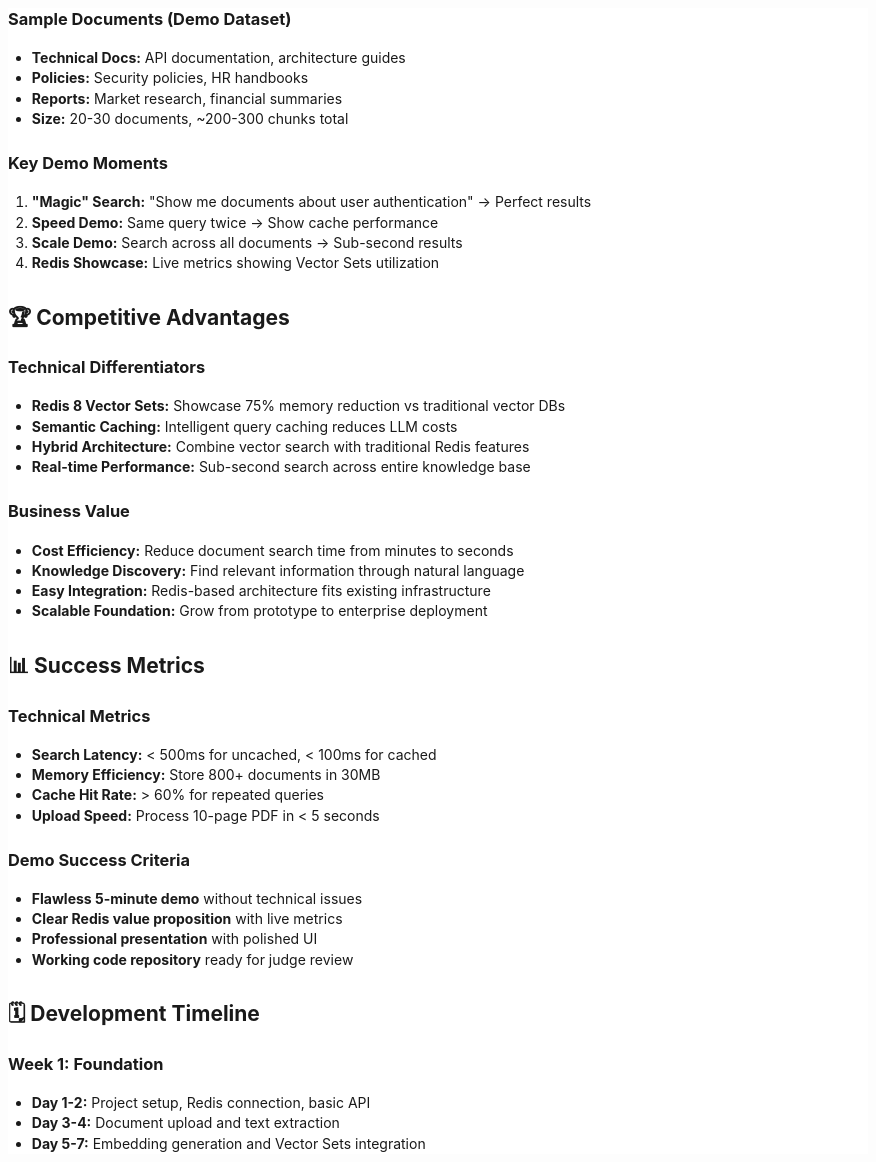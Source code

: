 ### Sample Documents (Demo Dataset)
- **Technical Docs:** API documentation, architecture guides
- **Policies:** Security policies, HR handbooks
- **Reports:** Market research, financial summaries
- **Size:** 20-30 documents, ~200-300 chunks total

### Key Demo Moments
1. **"Magic" Search:** "Show me documents about user authentication" → Perfect results
2. **Speed Demo:** Same query twice → Show cache performance
3. **Scale Demo:** Search across all documents → Sub-second results
4. **Redis Showcase:** Live metrics showing Vector Sets utilization

## 🏆 Competitive Advantages

### Technical Differentiators
- **Redis 8 Vector Sets:** Showcase 75% memory reduction vs traditional vector DBs
- **Semantic Caching:** Intelligent query caching reduces LLM costs
- **Hybrid Architecture:** Combine vector search with traditional Redis features
- **Real-time Performance:** Sub-second search across entire knowledge base

### Business Value
- **Cost Efficiency:** Reduce document search time from minutes to seconds
- **Knowledge Discovery:** Find relevant information through natural language
- **Easy Integration:** Redis-based architecture fits existing infrastructure
- **Scalable Foundation:** Grow from prototype to enterprise deployment

## 📊 Success Metrics

### Technical Metrics
- **Search Latency:** < 500ms for uncached, < 100ms for cached
- **Memory Efficiency:** Store 800+ documents in 30MB
- **Cache Hit Rate:** > 60% for repeated queries
- **Upload Speed:** Process 10-page PDF in < 5 seconds

### Demo Success Criteria
- **Flawless 5-minute demo** without technical issues
- **Clear Redis value proposition** with live metrics
- **Professional presentation** with polished UI
- **Working code repository** ready for judge review

## 🗓️ Development Timeline

### Week 1: Foundation
- **Day 1-2:** Project setup, Redis connection, basic API
- **Day 3-4:** Document upload and text extraction
- **Day 5-7:** Embedding generation and Vector Sets integration
